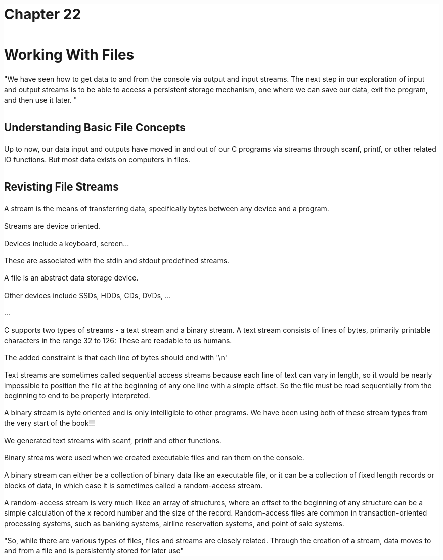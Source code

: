 # Chapter 22
# Working With Files

"We have seen how to get data to and from the console via output and input streams. The next step in our exploration of input and output streams is to be able to access a persistent storage mechanism, one where we can save our data, exit the program, and then use it later. "

## Understanding Basic File Concepts

Up to now, our data input and outputs have moved in and out of our C programs via streams through scanf, printf, or other related IO functions. But most data exists on computers in files.

## Revisting File Streams

A stream is the means of transferring data, specifically bytes between any device and a program.

Streams are device oriented.

Devices include a keyboard, screen...

These are associated with the stdin and stdout predefined streams.

A file is an abstract data storage device.

Other devices include SSDs, HDDs, CDs, DVDs, ...

...

C supports two types of streams - a text stream and a binary stream. A text stream consists of lines of bytes, primarily printable characters in the range 32 to 126: These are readable to us humans.

The added constraint is that each line of bytes should end with '\n'

Text streams are sometimes called sequential access streams because each line of text can vary in length, so it would be nearly impossible to position the file at the beginning of any one line with a simple offset. So the file must be read sequentially from the beginning to end to be properly interpreted.

A binary stream is byte oriented and is only intelligible to other programs. We have been using both of these stream types from the very start of the book!!!

We generated text streams with scanf, printf and other functions.

Binary streams were used when we created executable files and ran them on the console.

A binary stream can either be a collection of binary data like an executable file, or it can be a collection of fixed length records or blocks of data, in which case it is sometimes called a random-access stream.

A random-access stream is very much likee an array of structures, where an offset to the beginning of any structure can be a simple calculation of the x record number and the size of the record. Random-access files are common in transaction-oriented processing systems, such as banking systems, airline reservation systems, and point of sale systems.

"So, while there are various types of files, files and streams are closely related. Through the creation of a stream, data moves to and from a file and is persistently stored for later use"
